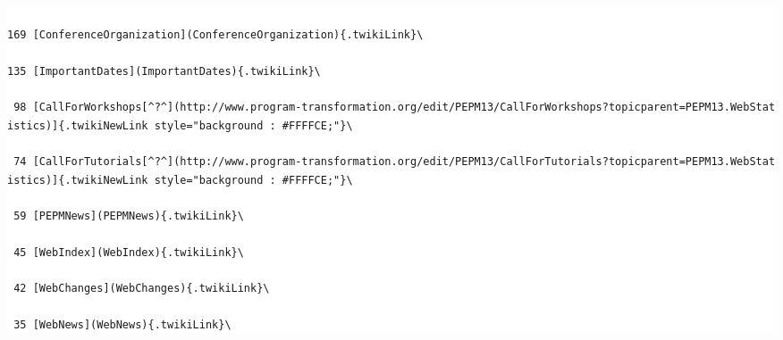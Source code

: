                                                                                                                                                                                                                                                                                                                                                                                                                                                                                                                                      169 [ConferenceOrganization](ConferenceOrganization){.twikiLink}\                                                                                                                                  
                                                                                                                                                                                                                                                                                                                                                                                                                                                                                                                                     135 [ImportantDates](ImportantDates){.twikiLink}\                                                                                                                                                  
                                                                                                                                                                                                                                                                                                                                                                                                                                                                                                                                      98 [CallForWorkshops[^?^](http://www.program-transformation.org/edit/PEPM13/CallForWorkshops?topicparent=PEPM13.WebStatistics)]{.twikiNewLink style="background : #FFFFCE;"}\                     
                                                                                                                                                                                                                                                                                                                                                                                                                                                                                                                                      74 [CallForTutorials[^?^](http://www.program-transformation.org/edit/PEPM13/CallForTutorials?topicparent=PEPM13.WebStatistics)]{.twikiNewLink style="background : #FFFFCE;"}\                     
                                                                                                                                                                                                                                                                                                                                                                                                                                                                                                                                      59 [PEPMNews](PEPMNews){.twikiLink}\                                                                                                                                                              
                                                                                                                                                                                                                                                                                                                                                                                                                                                                                                                                      45 [WebIndex](WebIndex){.twikiLink}\                                                                                                                                                              
                                                                                                                                                                                                                                                                                                                                                                                                                                                                                                                                      42 [WebChanges](WebChanges){.twikiLink}\                                                                                                                                                          
                                                                                                                                                                                                                                                                                                                                                                                                                                                                                                                                      35 [WebNews](WebNews){.twikiLink}\                                                                                                                                                                